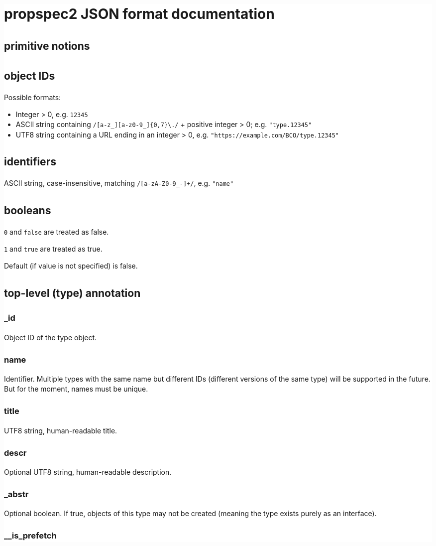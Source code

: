 propspec2 JSON format documentation
===================================

primitive notions
-----------------

## object IDs ##

Possible formats:

* Integer > 0, e.g. `12345`
* ASCII string containing `/[a-z_][a-z0-9_]{0,7}\./` + positive integer > 0; e.g. `"type.12345"`
* UTF8 string containing a URL ending in an integer > 0, e.g. `"https://example.com/BCO/type.12345"`

## identifiers ##

ASCII string, case-insensitive, matching `/[a-zA-Z0-9_-]+/`, e.g. `"name"`

## booleans ##

`0` and `false` are treated as false.

`1` and `true` are treated as true.

Default (if value is not specified) is false.

top-level (type) annotation
---------------------------

### _id ###

Object ID of the type object.

### name ###

Identifier. Multiple types with the same name but different IDs (different versions of the same type) will be supported in the future. But for the moment, names must be unique.

### title ###

UTF8 string, human-readable title.

### descr ###

Optional UTF8 string, human-readable description.

### _abstr ###

Optional boolean. If true, objects of this type may not be created (meaning the type exists purely as an interface).

### __is_prefetch ###
